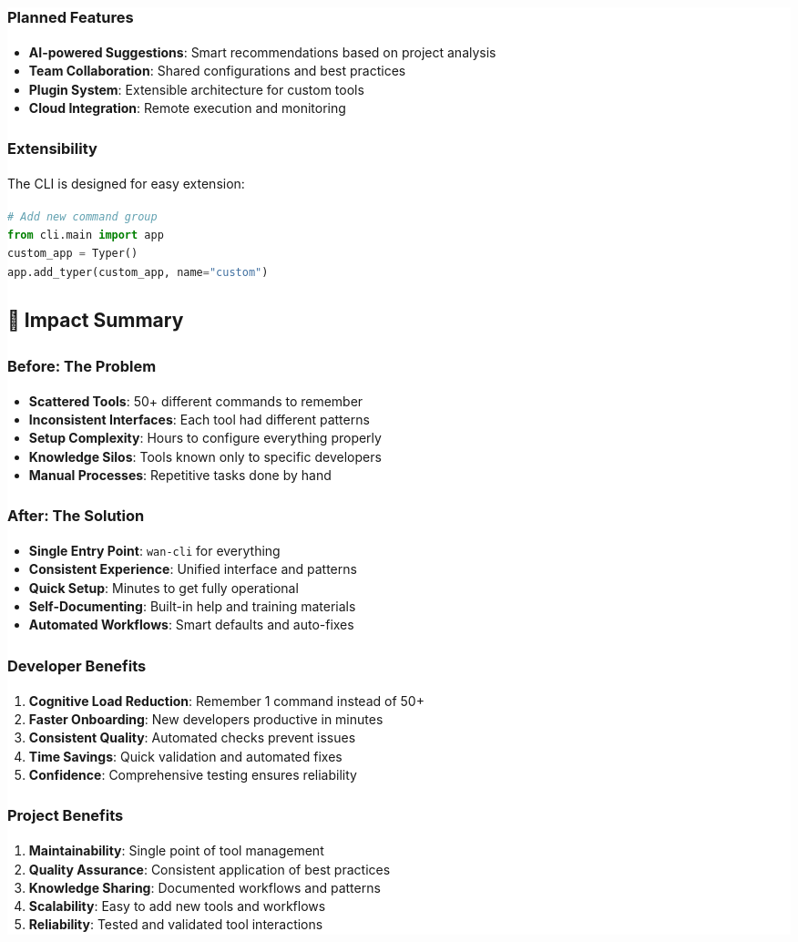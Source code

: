 ### Planned Features

- **AI-powered Suggestions**: Smart recommendations based on project analysis
- **Team Collaboration**: Shared configurations and best practices
- **Plugin System**: Extensible architecture for custom tools
- **Cloud Integration**: Remote execution and monitoring

### Extensibility

The CLI is designed for easy extension:

```python
# Add new command group
from cli.main import app
custom_app = Typer()
app.add_typer(custom_app, name="custom")
```

## 🎉 Impact Summary

### Before: The Problem

- **Scattered Tools**: 50+ different commands to remember
- **Inconsistent Interfaces**: Each tool had different patterns
- **Setup Complexity**: Hours to configure everything properly
- **Knowledge Silos**: Tools known only to specific developers
- **Manual Processes**: Repetitive tasks done by hand

### After: The Solution

- **Single Entry Point**: `wan-cli` for everything
- **Consistent Experience**: Unified interface and patterns
- **Quick Setup**: Minutes to get fully operational
- **Self-Documenting**: Built-in help and training materials
- **Automated Workflows**: Smart defaults and auto-fixes

### Developer Benefits

1. **Cognitive Load Reduction**: Remember 1 command instead of 50+
2. **Faster Onboarding**: New developers productive in minutes
3. **Consistent Quality**: Automated checks prevent issues
4. **Time Savings**: Quick validation and automated fixes
5. **Confidence**: Comprehensive testing ensures reliability

### Project Benefits

1. **Maintainability**: Single point of tool management
2. **Quality Assurance**: Consistent application of best practices
3. **Knowledge Sharing**: Documented workflows and patterns
4. **Scalability**: Easy to add new tools and workflows
5. **Reliability**: Tested and validated tool interactions
